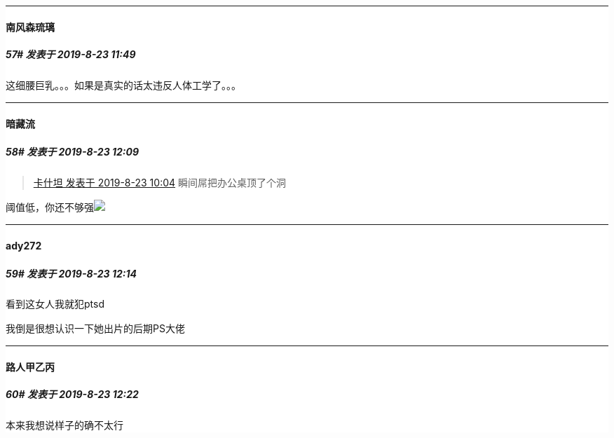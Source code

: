 





*****

####  南风森琉璃  
##### 57#       发表于 2019-8-23 11:49




这细腰巨乳。。。如果是真实的话太违反人体工学了。。。







*****

####  暗藏流  
##### 58#       发表于 2019-8-23 12:09



<blockquote><a href="httphttps://bbs.saraba1st.com/2b/forum.php?mod=redirect&amp;goto=findpost&amp;pid=45014220&amp;ptid=1855338" target="_blank">卡什坦 发表于 2019-8-23 10:04</a>
 瞬间屌把办公桌顶了个洞</blockquote>
阈值低，你还不够强<img src="https://static.saraba1st.com/image/smiley/face2017/034.png" referrerpolicy="no-referrer">







*****

####  ady272  
##### 59#       发表于 2019-8-23 12:14




看到这女人我就犯ptsd

我倒是很想认识一下她出片的后期PS大佬







*****

####  路人甲乙丙  
##### 60#       发表于 2019-8-23 12:22




本来我想说样子的确不太行
